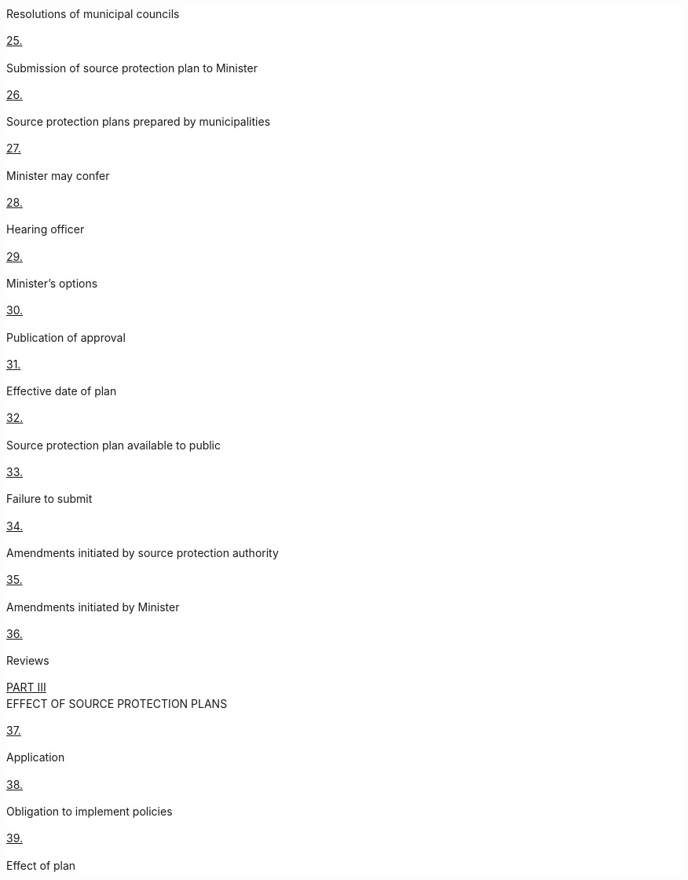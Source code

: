 Resolutions of municipal councils

[25\.](#BK26)

Submission of source protection plan to Minister

[26\.](#BK27)

Source protection plans prepared by municipalities

[27\.](#BK28)

Minister may confer

[28\.](#BK29)

Hearing officer

[29\.](#BK30)

Minister’s options

[30\.](#BK31)

Publication of approval

[31\.](#BK32)

Effective date of plan

[32\.](#BK33)

Source protection plan available to public

[33\.](#BK34)

Failure to submit

[34\.](#BK35)

Amendments initiated by source protection authority

[35\.](#BK36)

Amendments initiated by Minister

[36\.](#BK37)

Reviews

[PART III](#BK38)  
EFFECT OF SOURCE PROTECTION PLANS

[37\.](#BK39)

Application

[38\.](#BK40)

Obligation to implement policies

[39\.](#BK41)

Effect of plan
